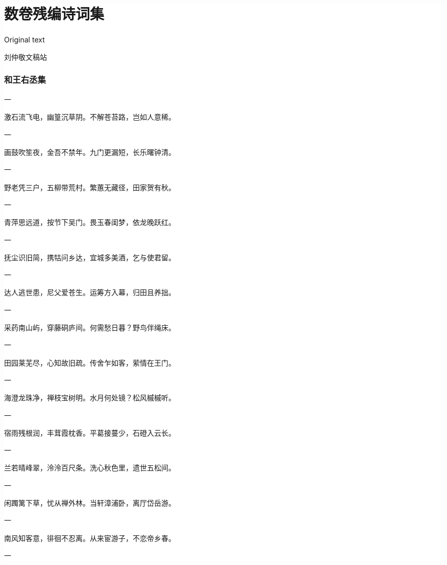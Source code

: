 # 数卷残编诗词集

Original text

刘仲敬文稿站


### 和王右丞集

一

激石流飞电，幽篁沉草阴。不解苍苔路，岂如人意稀。

一

画鼓吹笙夜，金吾不禁年。九门更漏短，长乐曙钟清。

一

野老凭三户，五柳带荒村。繁蕙无藏径，田家贺有秋。

一

青萍思远道，按节下吴门。畏玉春闺梦，依龙晚跃红。

一

抚尘识旧简，携牯问乡达，宜城多美酒，乞与使君留。

一

达人逃世患，尼父爱苍生。运筹方入幕，归田且养拙。

一

采药南山屿，穿藤硐庐间。何需愁日暮？野鸟伴绳床。

一

田园莱芜尽，心知故旧疏。传舍乍如客，萦情在王门。

一

海澄龙珠净，禅枝宝树明。水月何处镜？松风槭槭听。

一

宿雨残根润，丰茸霞枕香。平葛接蔓少，石磴入云长。

一

兰若晴峰翠，泠泠百尺条。洗心秋色里，遗世五松间。

一

闲躅篱下草，忧从禅外林。当轩漳浦卧，离厅岱岳游。

一

南风知客意，徘徊不忍离。从来宦游子，不恋帝乡春。

一
